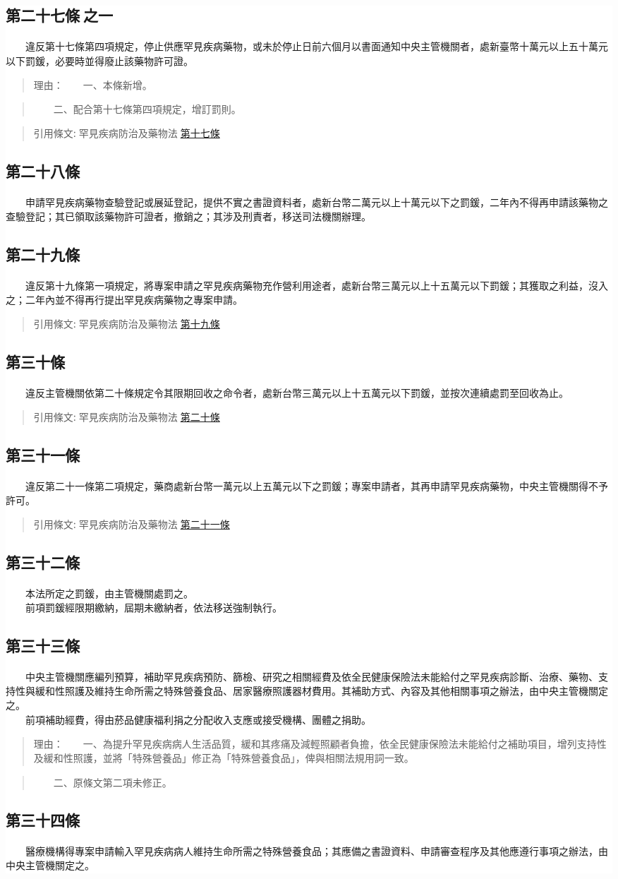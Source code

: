 

第二十七條 之一 
----------------
　　違反第十七條第四項規定，停止供應罕見疾病藥物，或未於停止日前六個月以書面通知中央主管機關者，處新臺幣十萬元以上五十萬元以下罰鍰，必要時並得廢止該藥物許可證。  
> 理由：　　一、本條新增。

> 　　二、配合第十七條第四項規定，增訂罰則。

> 引用條文: 罕見疾病防治及藥物法 [第十七條](../../衛生社福/藥政/罕見疾病防治及藥物法.md#第十七條-)



第二十八條 
-----------
　　申請罕見疾病藥物查驗登記或展延登記，提供不實之書證資料者，處新台幣二萬元以上十萬元以下之罰鍰，二年內不得再申請該藥物之查驗登記；其已領取該藥物許可證者，撤銷之；其涉及刑責者，移送司法機關辦理。  


第二十九條 
-----------
　　違反第十九條第一項規定，將專案申請之罕見疾病藥物充作營利用途者，處新台幣三萬元以上十五萬元以下罰鍰；其獲取之利益，沒入之；二年內並不得再行提出罕見疾病藥物之專案申請。  
> 引用條文: 罕見疾病防治及藥物法 [第十九條](../../衛生社福/藥政/罕見疾病防治及藥物法.md#第十九條-)



第三十條 
---------
　　違反主管機關依第二十條規定令其限期回收之命令者，處新台幣三萬元以上十五萬元以下罰鍰，並按次連續處罰至回收為止。  
> 引用條文: 罕見疾病防治及藥物法 [第二十條](../../衛生社福/藥政/罕見疾病防治及藥物法.md#第二十條-)



第三十一條 
-----------
　　違反第二十一條第二項規定，藥商處新台幣一萬元以上五萬元以下之罰鍰；專案申請者，其再申請罕見疾病藥物，中央主管機關得不予許可。  
> 引用條文: 罕見疾病防治及藥物法 [第二十一條](../../衛生社福/藥政/罕見疾病防治及藥物法.md#第二十一條-)



第三十二條 
-----------
　　本法所定之罰鍰，由主管機關處罰之。  
　　前項罰鍰經限期繳納，屆期未繳納者，依法移送強制執行。  


第三十三條 
-----------
　　中央主管機關應編列預算，補助罕見疾病預防、篩檢、研究之相關經費及依全民健康保險法未能給付之罕見疾病診斷、治療、藥物、支持性與緩和性照護及維持生命所需之特殊營養食品、居家醫療照護器材費用。其補助方式、內容及其他相關事項之辦法，由中央主管機關定之。  
　　前項補助經費，得由菸品健康福利捐之分配收入支應或接受機構、團體之捐助。  
> 理由：　　一、為提升罕見疾病病人生活品質，緩和其疼痛及減輕照顧者負擔，依全民健康保險法未能給付之補助項目，增列支持性及緩和性照護，並將「特殊營養品」修正為「特殊營養食品」，俾與相關法規用詞一致。

> 　　二、原條文第二項未修正。



第三十四條 
-----------
　　醫療機構得專案申請輸入罕見疾病病人維持生命所需之特殊營養食品；其應備之書證資料、申請審查程序及其他應遵行事項之辦法，由中央主管機關定之。  

